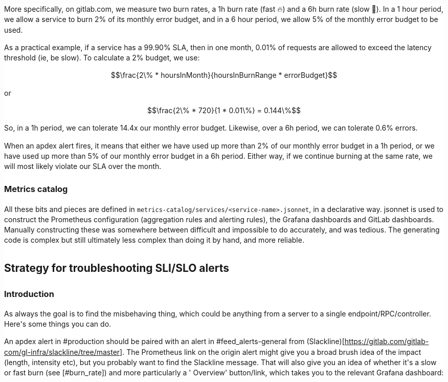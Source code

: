 More specifically, on gitlab.com, we measure two burn rates, a 1h burn rate (fast 🔥) and a 6h burn rate (slow 🥵).  In a 1 hour period, we allow a service to burn 2% of its monthly error budget, and in a 6 hour period, we allow 5% of the monthly error budget to be used.

As a practical example, if a service has a 99.90% SLA, then in one month, 0.01% of requests are allowed to exceed the latency threshold (ie, be slow).  To calculate a 2% budget, we use:

```math
\frac{2\% * hoursInMonth}{hoursInBurnRange * errorBudget}
```

or

```math
\frac{2\% * 720}{1 * 0.01\%} = 0.144\%
```

So, in a 1h period, we can tolerate 14.4x our monthly error budget.  Likewise, over a 6h period, we can tolerate 0.6% errors.

When an apdex alert fires, it means that either we have used up more than 2% of our monthly error budget in a 1h period, or we have used up more than 5% of our monthly error budget in a 6h period. Either way, if we continue burning at the same rate, we will most likely violate our SLA over the month.

### Metrics catalog

All these bits and pieces are defined in `metrics-catalog/services/<service-name>.jsonnet`, in a declarative way.  jsonnet is used to construct the Prometheus configuration (aggregation rules and alerting rules), the Grafana dashboards and GitLab dashboards.  Manually constructing these was somewhere between difficult and impossible to do accurately, and was tedious.  The generating code is complex but still ultimately less complex than doing it by hand, and more reliable.

## Strategy for troubleshooting SLI/SLO alerts

### Introduction

As always the goal is to find the misbehaving thing, which could be anything from a server to a single endpoint/RPC/controller.  Here's some things you can do.

An apdex alert in #production should be paired with an alert in #feed_alerts-general from (Slackline)[https://gitlab.com/gitlab-com/gl-infra/slackline/tree/master].  The Prometheus link on the origin alert might give you a broad brush idea of the impact (length, intensity etc), but you probably want to find the Slackline message.  That will also give you an idea of whether it's a slow or fast burn (see [#burn_rate]) and more particularly a '<service> Overview' button/link, which takes you to the relevant Grafana dashboard:
